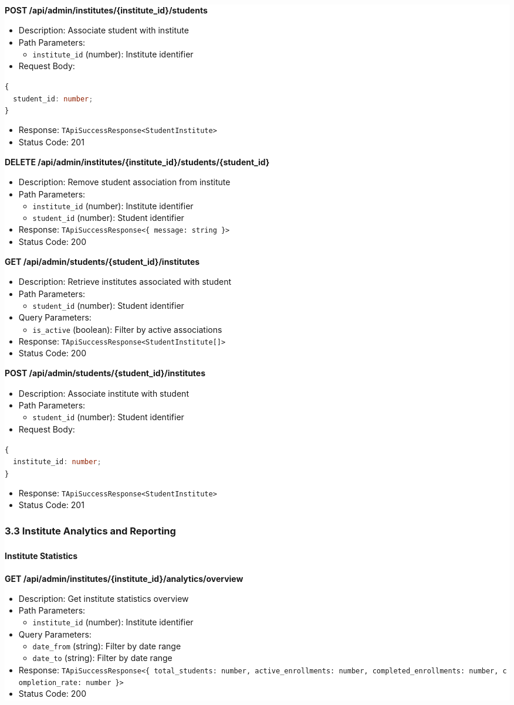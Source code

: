 **POST /api/admin/institutes/{institute_id}/students**
- Description: Associate student with institute
- Path Parameters:
  - `institute_id` (number): Institute identifier
- Request Body:
```typescript
{
  student_id: number;
}
```
- Response: `TApiSuccessResponse<StudentInstitute>`
- Status Code: 201

**DELETE /api/admin/institutes/{institute_id}/students/{student_id}**
- Description: Remove student association from institute
- Path Parameters:
  - `institute_id` (number): Institute identifier
  - `student_id` (number): Student identifier
- Response: `TApiSuccessResponse<{ message: string }>`
- Status Code: 200

**GET /api/admin/students/{student_id}/institutes**
- Description: Retrieve institutes associated with student
- Path Parameters:
  - `student_id` (number): Student identifier
- Query Parameters:
  - `is_active` (boolean): Filter by active associations
- Response: `TApiSuccessResponse<StudentInstitute[]>`
- Status Code: 200

**POST /api/admin/students/{student_id}/institutes**
- Description: Associate institute with student
- Path Parameters:
  - `student_id` (number): Student identifier
- Request Body:
```typescript
{
  institute_id: number;
}
```
- Response: `TApiSuccessResponse<StudentInstitute>`
- Status Code: 201

### 3.3 Institute Analytics and Reporting

#### Institute Statistics

**GET /api/admin/institutes/{institute_id}/analytics/overview**
- Description: Get institute statistics overview
- Path Parameters:
  - `institute_id` (number): Institute identifier
- Query Parameters:
  - `date_from` (string): Filter by date range
  - `date_to` (string): Filter by date range
- Response: `TApiSuccessResponse<{ total_students: number, active_enrollments: number, completed_enrollments: number, completion_rate: number }>`
- Status Code: 200
